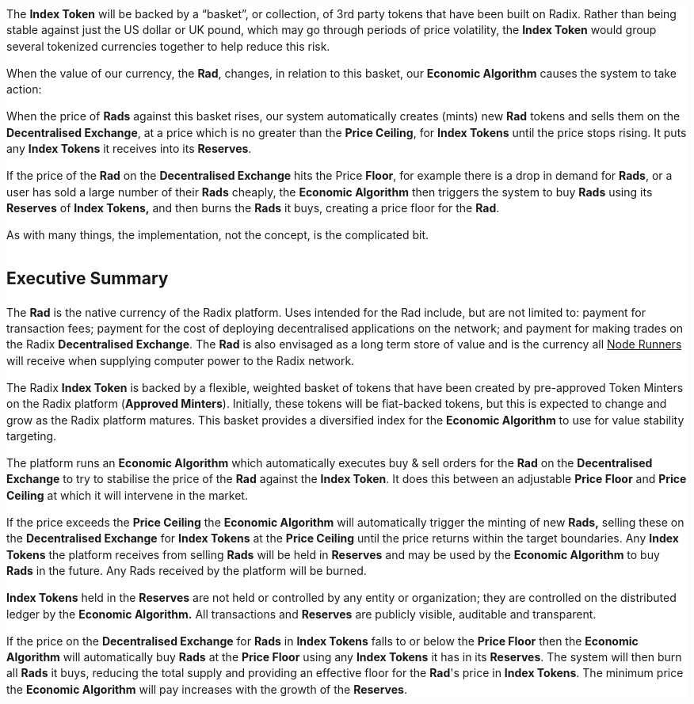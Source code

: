 The **Index Token** will be backed by a “basket”, or collection, of 3rd party tokens that have been built on Radix. Rather than being stable against just the US dollar or UK pound, which may go through periods of price volatility, the **Index Token** would group several tokenized currencies together to help reduce this risk.

When the value of our currency, the **Rad**, changes, in relation to this basket, our **Economic Algorithm** causes the system to take action:

When the price of **Rads** against this basket rises, our system automatically creates \(mints\) new **Rad** tokens and sells them on the **Decentralised Exchange**, at a price which is no greater than the **Price Ceiling**, for **Index Tokens** until the price stops rising. It puts any **Index Tokens** it receives into its **Reserves**.

If the price of the **Rad** on the **Decentralised Exchange** hits the Price **Floor**, for example there is a drop in demand for **Rads**, or a user has sold a large number of their **Rads** cheaply, the **Economic Algorithm** then triggers the system to buy **Rads** using its **Reserves** of **Index Tokens,** and then burns the **Rads** it buys, creating a price floor for the **Rad**.

As with many things, the implementation, not the concept, is the complicated bit.

## Executive Summary

The **Rad** is the native currency of the Radix platform. Uses intended for the Rad include, but are not limited to: payment for transaction fees; payment for the cost of deploying decentralised applications on the network; and payment for making trades on the Radix **Decentralised Exchange**. The **Rad** is also envisaged as a long term store of value and is the currency all [Node Runners](https://www.radixdlt.com/node-runners) will receive when supplying computer power to the Radix network.

The Radix **Index Token** is backed by a flexible, weighted basket of tokens that have been created by pre-approved Token Minters on the Radix platform \(**Approved Minters**\). Initially, these tokens will be fiat-backed tokens, but this is expected to change and grow as the Radix platform matures. This basket provides a diversified index for the **Economic Algorithm** to use for value stability targeting.

The platform runs an **Economic Algorithm** which automatically executes buy & sell orders for the **Rad** on the **Decentralised Exchange** to try to stabilise the price of the **Rad** against the **Index Token**. It does this between an adjustable **Price Floor** and **Price Ceiling** at which it will intervene in the market.

If the price exceeds the **Price Ceiling** the **Economic Algorithm** will automatically trigger the minting of new **Rads,** selling these on the **Decentralised Exchange** for **Index Tokens** at the **Price Ceiling** until the price returns within the target boundaries. Any **Index Tokens** the platform receives from selling **Rads** will be held in **Reserves** and may be used by the **Economic Algorithm** to buy **Rads** in the future. Any Rads received by the platform will be burned.

**Index Tokens** held in the **Reserves** are not held or controlled by any entity or organization; they are controlled on the distributed ledger by the **Economic Algorithm.** All transactions and **Reserves** are publicly visible, auditable and transparent.

If the price on the **Decentralised Exchange** for **Rads** in **Index Tokens** falls to or below the **Price Floor** then the **Economic Algorithm** will automatically buy **Rads** at the **Price Floor** using any **Index Tokens** it has in its **Reserves**. The system will then burn all **Rads** it buys, reducing the total supply and providing an effective floor for the **Rad**'s price in **Index Tokens**. The minimum price the **Economic Algorithm** will pay increases with the growth of the **Reserves**.
